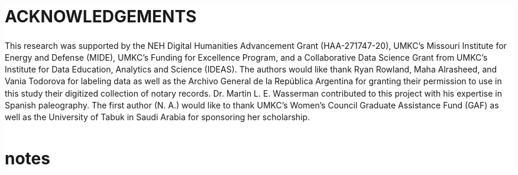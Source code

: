 # ACKNOWLEDGEMENTS 


This research was supported by the NEH Digital Humanities Advancement Grant (HAA-271747-20), UMKC’s Missouri Institute for Energy and Defense (MIDE), UMKC’s Funding for Excellence Program, and a Collaborative Data Science Grant from UMKC’s Institute for Data Education, Analytics and Science (IDEAS). The authors would like thank Ryan Rowland, Maha Alrasheed, and Vania Todorova for labeling data as well as the Archivo General de la República Argentina for granting their permission to use in this study their digitized collection of notary records. Dr. Martin L. E. Wasserman contributed to this project with his expertise in Spanish paleography. The first author (N. A.) would like to thank UMKC’s Women’s Council Graduate Assistance Fund (GAF) as well as the University of Tabuk in Saudi Arabia for sponsoring her scholarship. 


# notes

[^1]:  Viviana Grieco’s research focuses on Colonial Latin
               American history and has received extensive paleography training in
               Argentina and in Spain. She leads our labeling team which counts on the
               expertise of Martin Wasserman and David Freeman, historians who have
               employed in their research the collection of notary records used in this
               study. For more information about our research team visit https://www.umkc.edu/mide/NEH-Project/
[^2]:  The speed and volume of the documentary production
                            forced the scribes to link words and use an increasing number of
                            abbreviations. The office of the public notary in seventeenth century
                            Buenos Aires had a high turnover rate, which explains the large number
                            of interim notaries as well as the variety of hands present in this
                            collection.
[^3]:  The Document Analysis Group at the
                            Universitat Autònoma de Barcelona has been developing a digital library
                            for the sixteenth-century Llibres d’Esposalles
                            (marriage records). These handwritten marriage records are quite
                            challenging although each marriage license follows a regular formula and
                            the scripts are more consistent than those for the seventeenth-century
                            notary records, http://dag.cvc.uab.es/the-esposalles-database/
[^4]:  N.
                            Silva-Prada, Manual de paleografía y diplomática hispanoamericana,
                            siglos XVI, XVII y XVIII. Libros de texto, manuales de prácticas y
                            antologías. Universidad Autónoma Metropolitana, Unidad Iztapalapa, 2001.
                                https://paleografi.hypotheses.org/el-manual-de-silva-prada
[^5]:  Tensorflow,
                            tensorflow/tensorboard, Apr 2020. Available: https://github.com/tensorflow/tensorboard